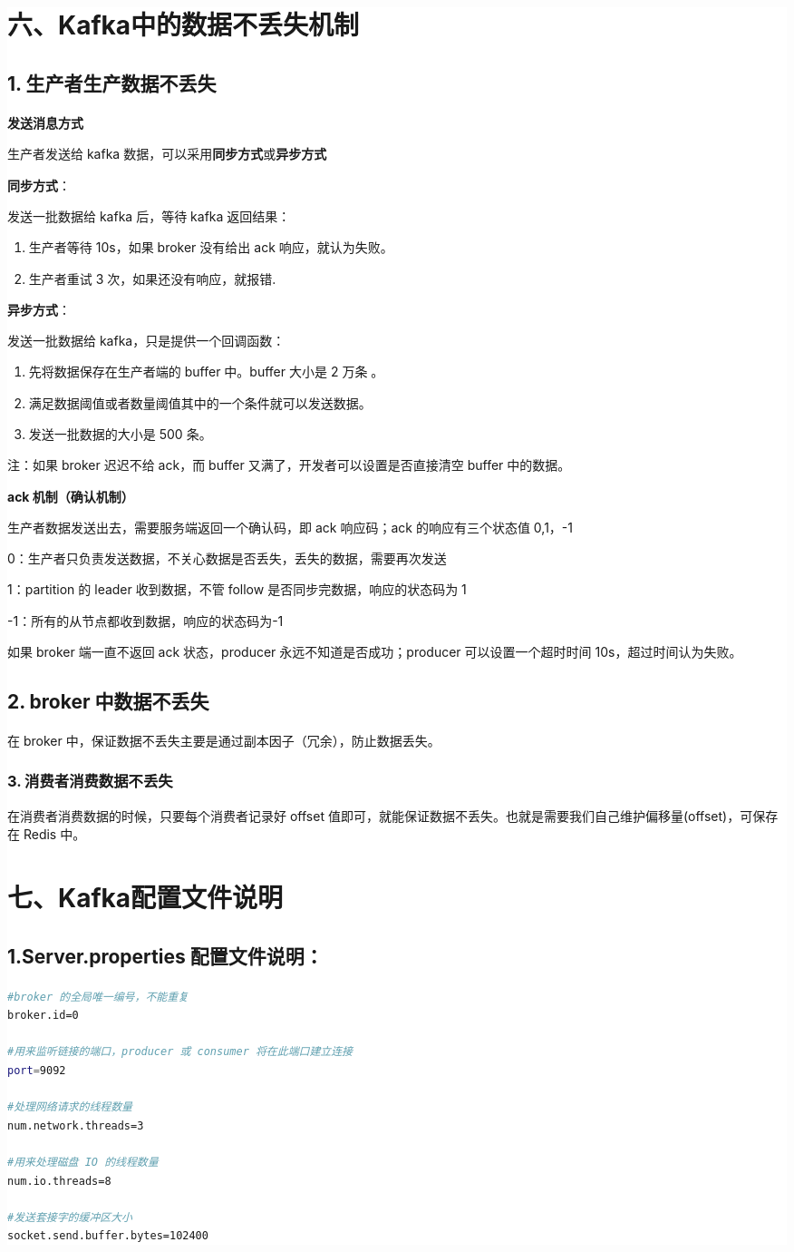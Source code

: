 # 六、Kafka中的数据不丢失机制

## 1. 生产者生产数据不丢失

**发送消息方式** 

生产者发送给 kafka 数据，可以采用**同步方式**或**异步方式** 

**同步方式**： 

发送一批数据给 kafka 后，等待 kafka 返回结果： 

1. 生产者等待 10s，如果 broker 没有给出 ack 响应，就认为失败。 

2. 生产者重试 3 次，如果还没有响应，就报错. 

**异步方式**： 

发送一批数据给 kafka，只是提供一个回调函数：

1. 先将数据保存在生产者端的 buffer 中。buffer 大小是 2 万条 。 

2. 满足数据阈值或者数量阈值其中的一个条件就可以发送数据。 

3. 发送一批数据的大小是 500 条。 

注：如果 broker 迟迟不给 ack，而 buffer 又满了，开发者可以设置是否直接清空 buffer 中的数据。

**ack 机制（确认机制）** 

生产者数据发送出去，需要服务端返回一个确认码，即 ack 响应码；ack 的响应有三个状态值 0,1，-1 

0：生产者只负责发送数据，不关心数据是否丢失，丢失的数据，需要再次发送 

1：partition 的 leader 收到数据，不管 follow 是否同步完数据，响应的状态码为 1 

-1：所有的从节点都收到数据，响应的状态码为-1 

如果 broker 端一直不返回 ack 状态，producer 永远不知道是否成功；producer 可以设置一个超时时间 10s，超过时间认为失败。

## **2. broker 中数据不丢失** 

在 broker 中，保证数据不丢失主要是通过副本因子（冗余），防止数据丢失。 

### **3. 消费者消费数据不丢失** 

在消费者消费数据的时候，只要每个消费者记录好 offset 值即可，就能保证数据不丢失。也就是需要我们自己维护偏移量(offset)，可保存在 Redis 中。



# 七、Kafka配置文件说明

## **1.Server.properties 配置文件说明**： 

```sh
#broker 的全局唯一编号，不能重复 
broker.id=0 

#用来监听链接的端口，producer 或 consumer 将在此端口建立连接 
port=9092

#处理网络请求的线程数量 
num.network.threads=3

#用来处理磁盘 IO 的线程数量
num.io.threads=8 

#发送套接字的缓冲区大小
socket.send.buffer.bytes=102400 
```